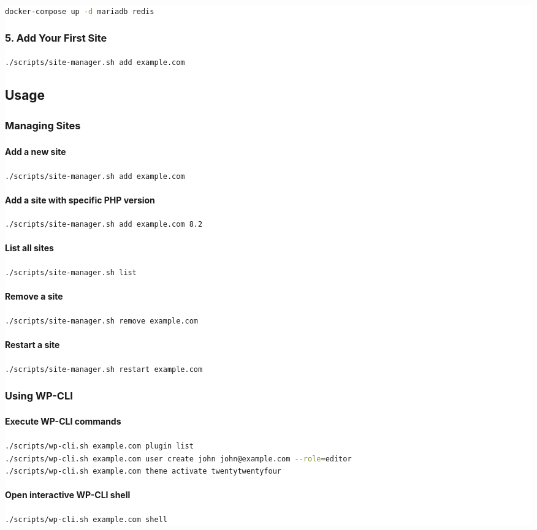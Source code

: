 ```bash
docker-compose up -d mariadb redis
```

### 5. Add Your First Site

```bash
./scripts/site-manager.sh add example.com
```

## Usage

### Managing Sites

#### Add a new site

```bash
./scripts/site-manager.sh add example.com
```

#### Add a site with specific PHP version

```bash
./scripts/site-manager.sh add example.com 8.2
```

#### List all sites

```bash
./scripts/site-manager.sh list
```

#### Remove a site

```bash
./scripts/site-manager.sh remove example.com
```

#### Restart a site

```bash
./scripts/site-manager.sh restart example.com
```

### Using WP-CLI

#### Execute WP-CLI commands

```bash
./scripts/wp-cli.sh example.com plugin list
./scripts/wp-cli.sh example.com user create john john@example.com --role=editor
./scripts/wp-cli.sh example.com theme activate twentytwentyfour
```

#### Open interactive WP-CLI shell

```bash
./scripts/wp-cli.sh example.com shell
```
